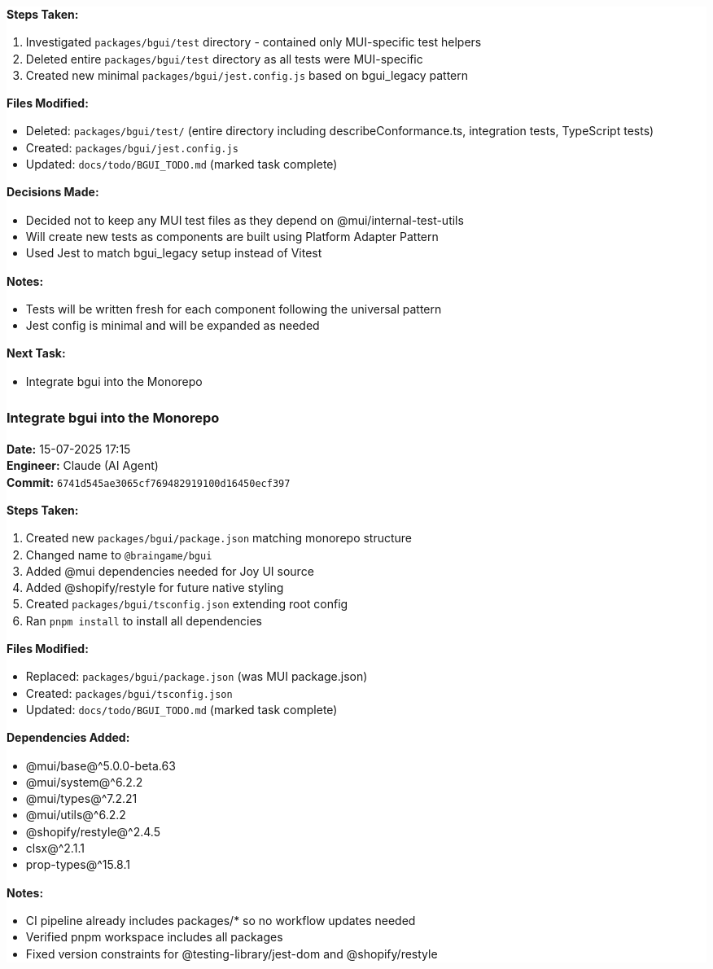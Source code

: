 **Steps Taken:**
1. Investigated `packages/bgui/test` directory - contained only MUI-specific test helpers
2. Deleted entire `packages/bgui/test` directory as all tests were MUI-specific
3. Created new minimal `packages/bgui/jest.config.js` based on bgui_legacy pattern

**Files Modified:**
- Deleted: `packages/bgui/test/` (entire directory including describeConformance.ts, integration tests, TypeScript tests)
- Created: `packages/bgui/jest.config.js`
- Updated: `docs/todo/BGUI_TODO.md` (marked task complete)

**Decisions Made:**
- Decided not to keep any MUI test files as they depend on @mui/internal-test-utils
- Will create new tests as components are built using Platform Adapter Pattern
- Used Jest to match bgui_legacy setup instead of Vitest

**Notes:**
- Tests will be written fresh for each component following the universal pattern
- Jest config is minimal and will be expanded as needed

**Next Task:**
- Integrate bgui into the Monorepo

### Integrate bgui into the Monorepo
**Date:** 15-07-2025 17:15  
**Engineer:** Claude (AI Agent)  
**Commit:** `6741d545ae3065cf769482919100d16450ecf397`

**Steps Taken:**
1. Created new `packages/bgui/package.json` matching monorepo structure
2. Changed name to `@braingame/bgui`
3. Added @mui dependencies needed for Joy UI source
4. Added @shopify/restyle for future native styling
5. Created `packages/bgui/tsconfig.json` extending root config
6. Ran `pnpm install` to install all dependencies

**Files Modified:**
- Replaced: `packages/bgui/package.json` (was MUI package.json)
- Created: `packages/bgui/tsconfig.json`
- Updated: `docs/todo/BGUI_TODO.md` (marked task complete)

**Dependencies Added:**
- @mui/base@^5.0.0-beta.63
- @mui/system@^6.2.2
- @mui/types@^7.2.21
- @mui/utils@^6.2.2
- @shopify/restyle@^2.4.5
- clsx@^2.1.1
- prop-types@^15.8.1

**Notes:**
- CI pipeline already includes packages/* so no workflow updates needed
- Verified pnpm workspace includes all packages
- Fixed version constraints for @testing-library/jest-dom and @shopify/restyle
